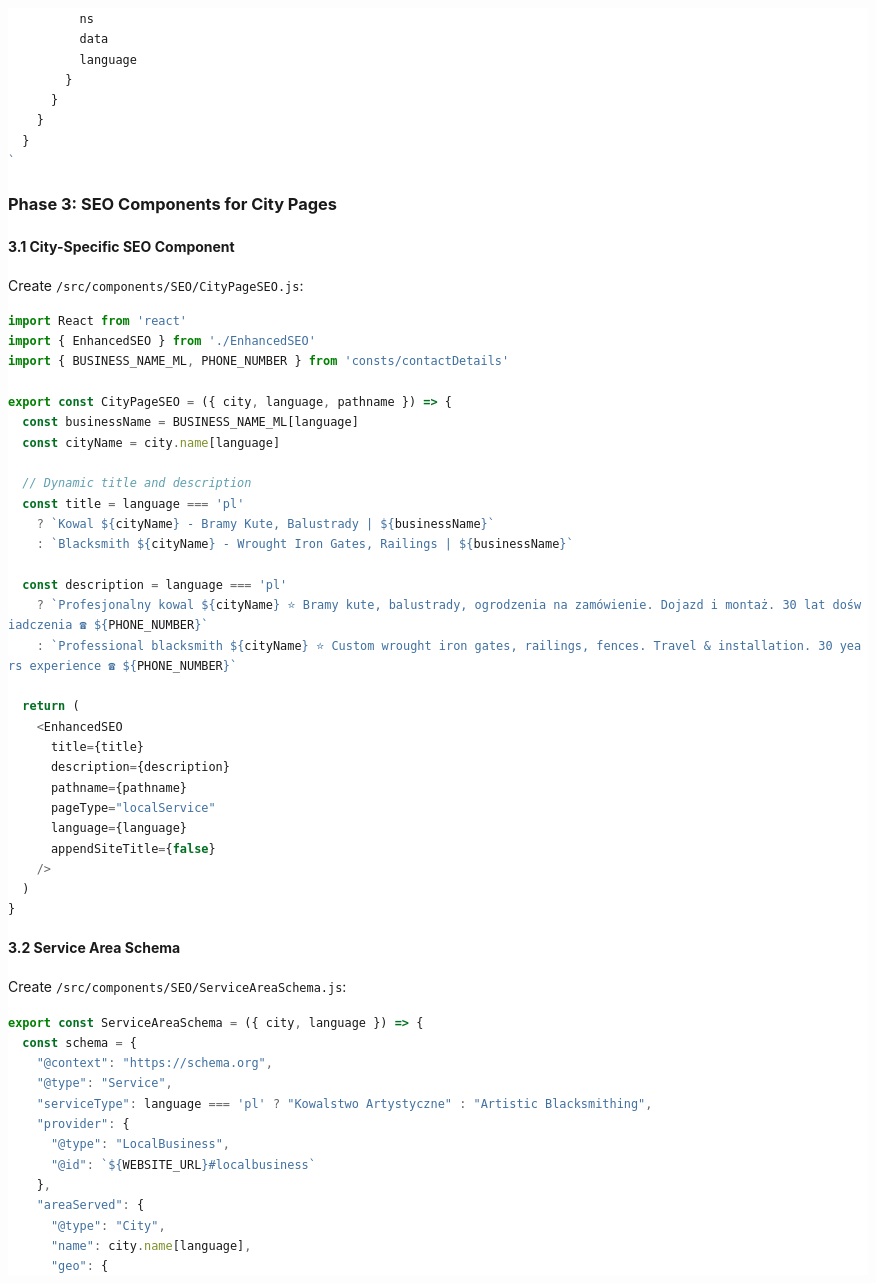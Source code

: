 ```javascript
          ns
          data
          language
        }
      }
    }
  }
`
```

### Phase 3: SEO Components for City Pages

#### 3.1 City-Specific SEO Component
Create `/src/components/SEO/CityPageSEO.js`:
```javascript
import React from 'react'
import { EnhancedSEO } from './EnhancedSEO'
import { BUSINESS_NAME_ML, PHONE_NUMBER } from 'consts/contactDetails'

export const CityPageSEO = ({ city, language, pathname }) => {
  const businessName = BUSINESS_NAME_ML[language]
  const cityName = city.name[language]
  
  // Dynamic title and description
  const title = language === 'pl'
    ? `Kowal ${cityName} - Bramy Kute, Balustrady | ${businessName}`
    : `Blacksmith ${cityName} - Wrought Iron Gates, Railings | ${businessName}`
    
  const description = language === 'pl'
    ? `Profesjonalny kowal ${cityName} ⭐ Bramy kute, balustrady, ogrodzenia na zamówienie. Dojazd i montaż. 30 lat doświadczenia ☎ ${PHONE_NUMBER}`
    : `Professional blacksmith ${cityName} ⭐ Custom wrought iron gates, railings, fences. Travel & installation. 30 years experience ☎ ${PHONE_NUMBER}`
  
  return (
    <EnhancedSEO
      title={title}
      description={description}
      pathname={pathname}
      pageType="localService"
      language={language}
      appendSiteTitle={false}
    />
  )
}
```

#### 3.2 Service Area Schema
Create `/src/components/SEO/ServiceAreaSchema.js`:
```javascript
export const ServiceAreaSchema = ({ city, language }) => {
  const schema = {
    "@context": "https://schema.org",
    "@type": "Service",
    "serviceType": language === 'pl' ? "Kowalstwo Artystyczne" : "Artistic Blacksmithing",
    "provider": {
      "@type": "LocalBusiness",
      "@id": `${WEBSITE_URL}#localbusiness`
    },
    "areaServed": {
      "@type": "City",
      "name": city.name[language],
      "geo": {
```